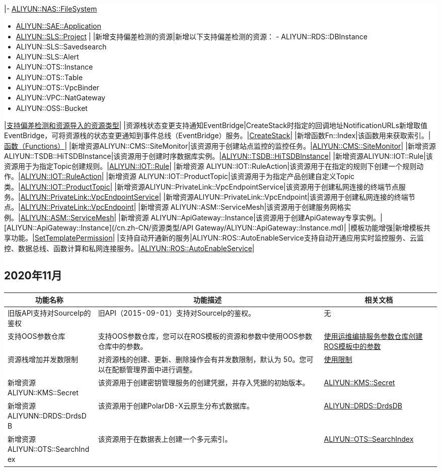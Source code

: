 |-   [ALIYUN::NAS::FileSystem](/cn.zh-CN/资源类型/NAS/ALIYUN::NAS::FileSystem.md)
-   [ALIYUN::SAE::Application](/cn.zh-CN/资源类型/SAE/ALIYUN::SAE::Application.md)
-   [ALIYUN::SLS::Project](/cn.zh-CN/资源类型/SLS/ALIYUN::SLS::Project.md) |
|新增支持偏差检测的资源|新增以下支持偏差检测的资源： -   ALIYUN::RDS::DBInstance
-   ALIYUN::SLS::Savedsearch
-   ALIYUN::SLS::Alert
-   ALIYUN::OTS::Instance
-   ALIYUN::OTS::Table
-   ALIYUN::OTS::VpcBinder
-   ALIYUN::VPC::NatGateway
-   ALIYUN::OSS::Bucket

|[支持偏差检测和资源导入的资源类型](/cn.zh-CN/偏差检测/支持偏差检测和资源导入的资源类型.md)|
|资源栈状态变更支持通知EventBridge|CreateStack时指定的回调地址NotificationURLs新增取值 EventBridge，可将资源栈的状态变更通知到事件总线（EventBridge）服务。|[CreateStack](/cn.zh-CN/API参考/资源栈相关接口/CreateStack.md)|
|新增函数Fn::Index|该函数用来获取索引。|[函数（Functions）](/cn.zh-CN/模板/模板语法/函数（Functions）.md)|
|新增资源ALIYUN::CMS::SiteMonitor|该资源用于创建站点监控的监控任务。|[ALIYUN::CMS::SiteMonitor](/cn.zh-CN/资源类型/CMS/ALIYUN::CMS::SiteMonitor.md)|
|新增资源 ALIYUN::TSDB::HiTSDBInstance|该资源用于创建时序数据库实例。|[ALIYUN::TSDB::HiTSDBInstance](/cn.zh-CN/资源类型/TSDB/ALIYUN::TSDB::HiTSDBInstance.md)|
|新增资源ALIYUN::IOT::Rule|该资源用于为指定Topic创建规则。|[ALIYUN::IOT::Rule](/cn.zh-CN/资源类型/IOT/ALIYUN::IOT::Rule.md)|
|新增资源 ALIYUN::IOT::RuleAction|该资源用于在指定的规则下创建一个规则动作。|[ALIYUN::IOT::RuleAction](/cn.zh-CN/资源类型/IOT/ALIYUN::IOT::RuleAction.md)|
|新增资源 ALIYUN::IOT::ProductTopic|该资源用于为指定产品创建自定义Topic类。|[ALIYUN::IOT::ProductTopic](/cn.zh-CN/资源类型/IOT/ALIYUN::IOT::ProductTopic.md)|
|新增资源ALIYUN::PrivateLink::VpcEndpointService|该资源用于创建私网连接的终端节点服务。|[ALIYUN::PrivateLink::VpcEndpointService](/cn.zh-CN/资源类型/PrivateLink/ALIYUN::PrivateLink::VpcEndpointService.md)|
|新增资源ALIYUN::PrivateLink::VpcEndpoint|该资源用于创建私网连接的终端节点。|[ALIYUN::PrivateLink::VpcEndpoint](/cn.zh-CN/资源类型/PrivateLink/ALIYUN::PrivateLink::VpcEndpoint.md)|
|新增资源 ALIYUN::ASM::ServiceMesh|该资源用于创建服务网格实例。|[ALIYUN::ASM::ServiceMesh](/cn.zh-CN/资源类型/ASM/ALIYUN::ASM::ServiceMesh.md)|
|新增资源 ALIYUN::ApiGateway::Instance|该资源用于创建ApiGateway专享实例。|[ALIYUN::ApiGateway::Instance](/cn.zh-CN/资源类型/API Gateway/ALIYUN::ApiGateway::Instance.md)|
|模板功能增强|新增模板共享功能。|[SetTemplatePermission](/cn.zh-CN/API参考/模板相关接口/SetTemplatePermission.md)|
|支持自动开通新的服务|ALIYUN::ROS::AutoEnableService支持自动开通应用实时监控服务、云监控、数据总线、函数计算和私网连接服务。|[ALIYUN::ROS::AutoEnableService](/cn.zh-CN/资源类型/ROS/ALIYUN::ROS::AutoEnableService.md)|

## 2020年11月

|功能名称|功能描述|相关文档|
|----|----|----|
|旧版API支持对SourceIp的鉴权|旧API（2015-09-01）支持对SourceIp的鉴权。|无|
|支持OOS参数仓库|支持OOS参数仓库，您可以在ROS模板的资源和参数中使用OOS参数仓库中的参数。|[使用运维编排服务参数仓库创建ROS模板中的参数](/cn.zh-CN/最佳实践/云服务集成/使用运维编排服务参数仓库创建ROS模板中的参数.md)|
|资源栈增加并发数限制|对资源栈的创建、更新、删除操作会有并发数限制，默认为 50。您可以在配额管理界面中进行调整。|[使用限制](/cn.zh-CN/产品简介/使用限制.md)|
|新增资源ALIYUN::KMS::Secret|该资源用于创建密钥管理服务的创建凭据，并存入凭据的初始版本。|[ALIYUN::KMS::Secret](/cn.zh-CN/资源类型/KMS/ALIYUN::KMS::Secret.md)|
|新增资源ALIYUNN::DRDS::DrdsDB|该资源用于创建PolarDB-X云原生分布式数据库。|[ALIYUN::DRDS::DrdsDB](/cn.zh-CN/资源类型/DRDS/ALIYUN::DRDS::DrdsDB.md)|
|新增资源ALIYUN::OTS::SearchIndex|该资源用于在数据表上创建一个多元索引。|[ALIYUN::OTS::SearchIndex](/cn.zh-CN/资源类型/OTS/ALIYUN::OTS::SearchIndex.md)|
